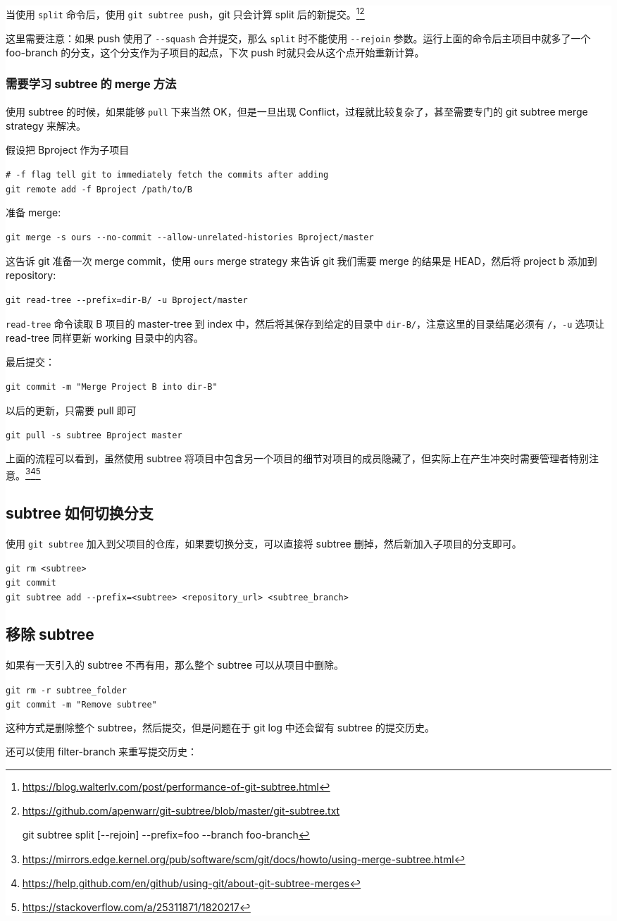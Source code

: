 当使用 `split` 命令后，使用 `git subtree push`，git 只会计算 split 后的新提交。[^split][^s2]

[^split]: <https://blog.walterlv.com/post/performance-of-git-subtree.html>
[^s2]: <https://github.com/apenwarr/git-subtree/blob/master/git-subtree.txt>

	git subtree split [--rejoin] --prefix=foo --branch foo-branch

这里需要注意：如果 push 使用了 `--squash` 合并提交，那么 `split` 时不能使用 `--rejoin` 参数。运行上面的命令后主项目中就多了一个 foo-branch 的分支，这个分支作为子项目的起点，下次 push 时就只会从这个点开始重新计算。

### 需要学习 subtree 的 merge 方法
使用 subtree 的时候，如果能够 `pull` 下来当然 OK，但是一旦出现 Conflict，过程就比较复杂了，甚至需要专门的 git subtree merge strategy 来解决。

假设把 Bproject 作为子项目

	# -f flag tell git to immediately fetch the commits after adding
	git remote add -f Bproject /path/to/B

准备 merge:

	git merge -s ours --no-commit --allow-unrelated-histories Bproject/master

这告诉 git 准备一次 merge commit，使用 `ours` merge strategy 来告诉 git 我们需要 merge 的结果是 HEAD，然后将 project b 添加到 repository:

	git read-tree --prefix=dir-B/ -u Bproject/master

`read-tree` 命令读取 B 项目的 master-tree 到 index 中，然后将其保存到给定的目录中 `dir-B/`，注意这里的目录结尾必须有 `/`，`-u` 选项让 read-tree 同样更新 working 目录中的内容。

最后提交：

	git commit -m "Merge Project B into dir-B"

以后的更新，只需要 pull 即可

	git pull -s subtree Bproject master

上面的流程可以看到，虽然使用 subtree 将项目中包含另一个项目的细节对项目的成员隐藏了，但实际上在产生冲突时需要管理者特别注意。[^merge][^m2][^m3]

[^merge]: <https://mirrors.edge.kernel.org/pub/software/scm/git/docs/howto/using-merge-subtree.html>
[^m2]: <https://help.github.com/en/github/using-git/about-git-subtree-merges>
[^m3]: <https://stackoverflow.com/a/25311871/1820217>

## subtree 如何切换分支
使用 `git subtree` 加入到父项目的仓库，如果要切换分支，可以直接将 subtree 删掉，然后新加入子项目的分支即可。

	git rm <subtree>
	git commit
	git subtree add --prefix=<subtree> <repository_url> <subtree_branch>

## 移除 subtree
如果有一天引入的 subtree 不再有用，那么整个 subtree 可以从项目中删除。

    git rm -r subtree_folder
    git commit -m "Remove subtree"

这种方式是删除整个 subtree，然后提交，但是问题在于 git log 中还会留有 subtree 的提交历史。

还可以使用 filter-branch 来重写提交历史：


[^vim]: http://endot.org/2011/05/18/git-submodules-vs-subtrees-for-vim-plugins/